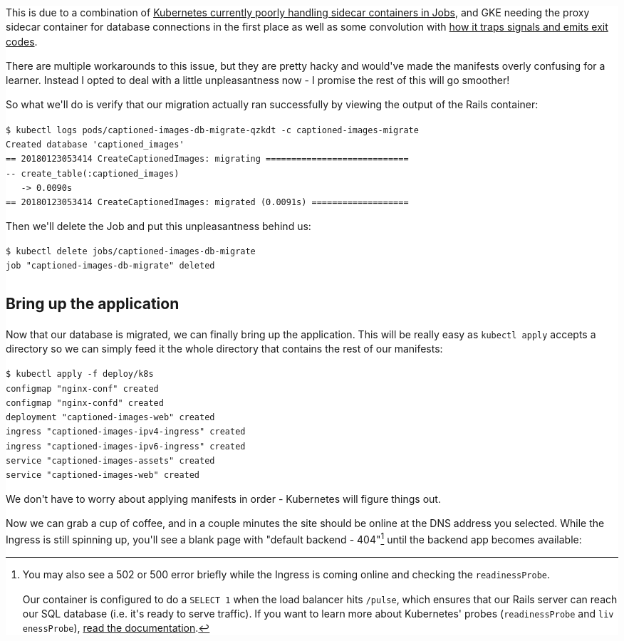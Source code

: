 This is due to a combination of [Kubernetes currently poorly handling sidecar containers in Jobs](https://github.com/kubernetes/kubernetes/issues/25908), and GKE needing the proxy sidecar container for database connections in the first place as well as some convolution with [how it traps signals and emits exit codes](https://github.com/GoogleCloudPlatform/cloudsql-proxy/issues/128).

There are multiple workarounds to this issue, but they are pretty hacky and would've made the manifests overly confusing for a learner. Instead I opted to deal with a little unpleasantness now - I promise the rest of this will go smoother!

So what we'll do is verify that our migration actually ran successfully by viewing the output of the Rails container:

```console
$ kubectl logs pods/captioned-images-db-migrate-qzkdt -c captioned-images-migrate
Created database 'captioned_images'
== 20180123053414 CreateCaptionedImages: migrating ============================
-- create_table(:captioned_images)
   -> 0.0090s
== 20180123053414 CreateCaptionedImages: migrated (0.0091s) ===================
```

Then we'll delete the Job and put this unpleasantness behind us:

```console
$ kubectl delete jobs/captioned-images-db-migrate
job "captioned-images-db-migrate" deleted
```

## Bring up the application

Now that our database is migrated, we can finally bring up the application. This will be really easy as `kubectl apply` accepts a directory so we can simply feed it the whole directory that contains the rest of our manifests:

```console
$ kubectl apply -f deploy/k8s
configmap "nginx-conf" created
configmap "nginx-confd" created
deployment "captioned-images-web" created
ingress "captioned-images-ipv4-ingress" created
ingress "captioned-images-ipv6-ingress" created
service "captioned-images-assets" created
service "captioned-images-web" created
```

We don't have to worry about applying manifests in order - Kubernetes will figure things out.

Now we can grab a cup of coffee, and in a couple minutes the site should be online at the DNS address you selected. While the Ingress is still spinning up, you'll see a blank page with "default backend - 404"[^ingress-spin-up] until the backend app becomes available:

[^ingress-spin-up]:
    You may also see a 502 or 500 error briefly while the Ingress is coming online and checking the `readinessProbe`.

    Our container is configured to do a `SELECT 1` when the load balancer hits `/pulse`, which ensures that our Rails server can reach our SQL database (i.e. it's ready to serve traffic). If you want to learn more about Kubernetes' probes (`readinessProbe` and `livenessProbe`), [read the documentation](https://kubernetes.io/docs/tasks/configure-pod-container/configure-liveness-readiness-probes/).
